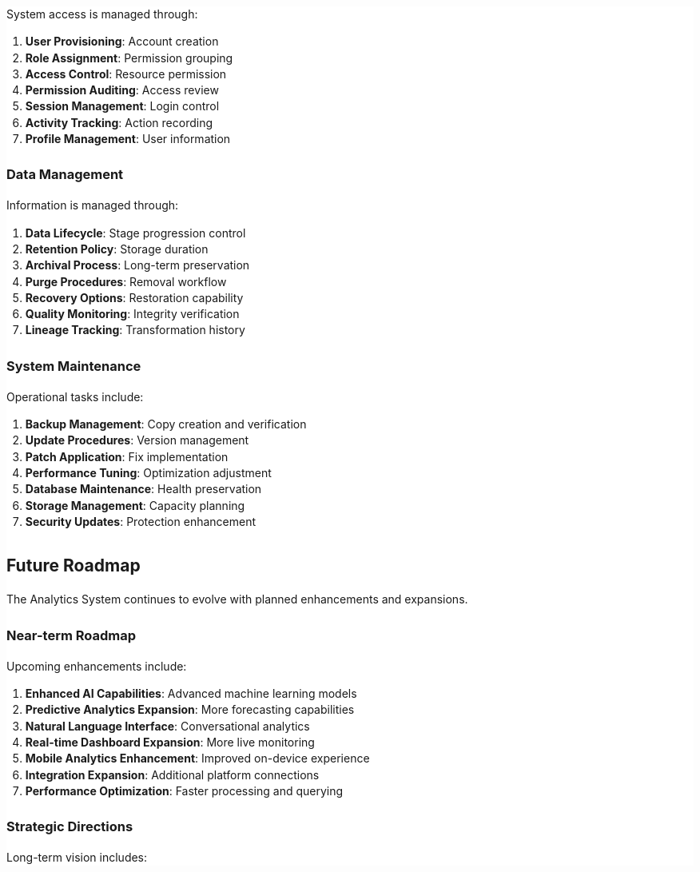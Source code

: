 System access is managed through:

1. **User Provisioning**: Account creation
2. **Role Assignment**: Permission grouping
3. **Access Control**: Resource permission
4. **Permission Auditing**: Access review
5. **Session Management**: Login control
6. **Activity Tracking**: Action recording
7. **Profile Management**: User information

### Data Management

Information is managed through:

1. **Data Lifecycle**: Stage progression control
2. **Retention Policy**: Storage duration
3. **Archival Process**: Long-term preservation
4. **Purge Procedures**: Removal workflow
5. **Recovery Options**: Restoration capability
6. **Quality Monitoring**: Integrity verification
7. **Lineage Tracking**: Transformation history

### System Maintenance

Operational tasks include:

1. **Backup Management**: Copy creation and verification
2. **Update Procedures**: Version management
3. **Patch Application**: Fix implementation
4. **Performance Tuning**: Optimization adjustment
5. **Database Maintenance**: Health preservation
6. **Storage Management**: Capacity planning
7. **Security Updates**: Protection enhancement

## Future Roadmap

The Analytics System continues to evolve with planned enhancements and expansions.

### Near-term Roadmap

Upcoming enhancements include:

1. **Enhanced AI Capabilities**: Advanced machine learning models
2. **Predictive Analytics Expansion**: More forecasting capabilities
3. **Natural Language Interface**: Conversational analytics
4. **Real-time Dashboard Expansion**: More live monitoring
5. **Mobile Analytics Enhancement**: Improved on-device experience
6. **Integration Expansion**: Additional platform connections
7. **Performance Optimization**: Faster processing and querying

### Strategic Directions

Long-term vision includes:
